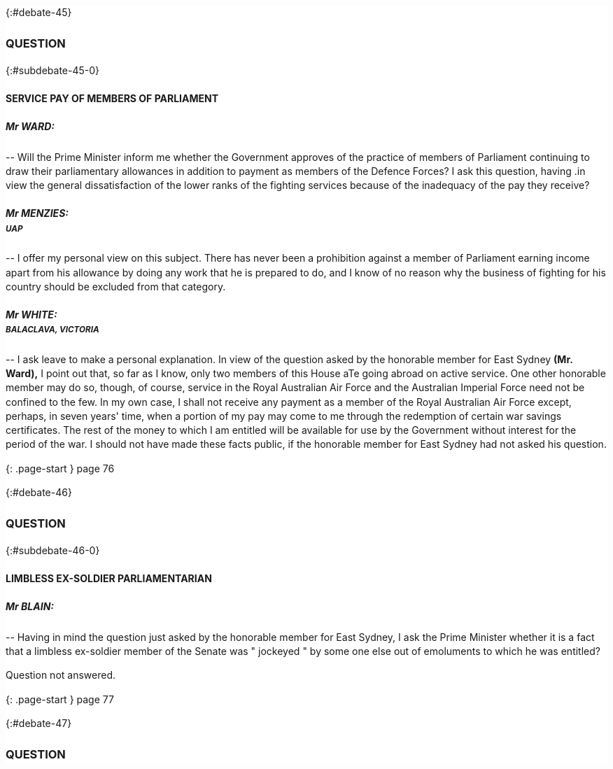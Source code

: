 {:#debate-45}
### QUESTION

{:#subdebate-45-0}
#### SERVICE PAY OF MEMBERS OF PARLIAMENT

##### Mr WARD:

-- Will the Prime Minister inform me whether the Government approves of the practice of members of Parliament continuing to draw their parliamentary allowances in addition to payment as members of the Defence Forces? I ask this question, having .in view the general dissatisfaction of the lower ranks of the fighting services because of the inadequacy of the pay they receive? 

##### Mr MENZIES:<br><small class="text-muted">UAP</small>

-- I offer my personal view on this subject. There has never been a prohibition against a member of Parliament earning income apart from his allowance by doing any work that he is prepared to do, and I know of no reason why the business of fighting for his country should be excluded from that category. 

##### Mr WHITE:<br><small class="text-muted">BALACLAVA, VICTORIA</small>

-- I ask leave to make  a  personal explanation. In view of  the  question asked by the honorable member for East Sydney  **(Mr. Ward),**  I point out that, so far as I know, only two members of this House  aTe  going abroad on active service. One other honorable member may do so, though, of course, service in the Royal Australian Air Force and the Australian Imperial Force need not be confined to the few. In my own case, I shall not receive any payment as a member of the Royal Australian Air Force except, perhaps, in seven years' time, when a portion of my pay may come to me through the redemption of certain war savings certificates. The rest of the money to which I am entitled will be available for use by the Government without interest for the period of the war. I should not have made these facts public, if the honorable member for East Sydney had not asked his question. 

{: .page-start }
page 76

{:#debate-46}
### QUESTION

{:#subdebate-46-0}
#### LIMBLESS EX-SOLDIER PARLIAMENTARIAN

##### Mr BLAIN:

-- Having in mind the question just asked by the honorable  member for East Sydney, I ask the Prime Minister whether it is a fact that a limbless ex-soldier member of the Senate was " jockeyed " by some one else out of emoluments to which he was entitled? 

Question not answered. 

{: .page-start }
page 77

{:#debate-47}
### QUESTION
